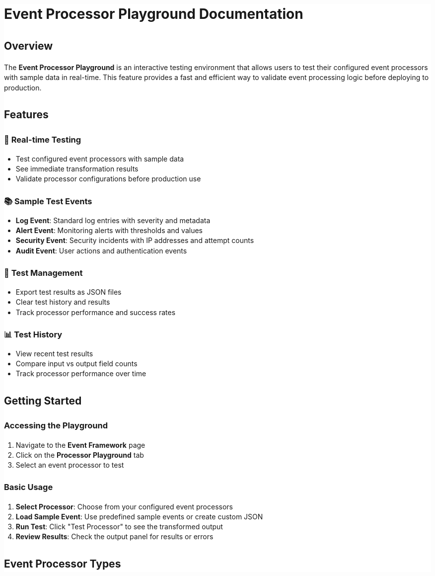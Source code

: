 # Event Processor Playground Documentation

## Overview

The **Event Processor Playground** is an interactive testing environment that allows users to test their configured event processors with sample data in real-time. This feature provides a fast and efficient way to validate event processing logic before deploying to production.

## Features

### 🎯 **Real-time Testing**
- Test configured event processors with sample data
- See immediate transformation results
- Validate processor configurations before production use

### 📚 **Sample Test Events**
- **Log Event**: Standard log entries with severity and metadata
- **Alert Event**: Monitoring alerts with thresholds and values
- **Security Event**: Security incidents with IP addresses and attempt counts
- **Audit Event**: User actions and authentication events

### 🔄 **Test Management**
- Export test results as JSON files
- Clear test history and results
- Track processor performance and success rates

### 📊 **Test History**
- View recent test results
- Compare input vs output field counts
- Track processor performance over time

## Getting Started

### Accessing the Playground

1. Navigate to the **Event Framework** page
2. Click on the **Processor Playground** tab
3. Select an event processor to test

### Basic Usage

1. **Select Processor**: Choose from your configured event processors
2. **Load Sample Event**: Use predefined sample events or create custom JSON
3. **Run Test**: Click "Test Processor" to see the transformed output
4. **Review Results**: Check the output panel for results or errors

## Event Processor Types
